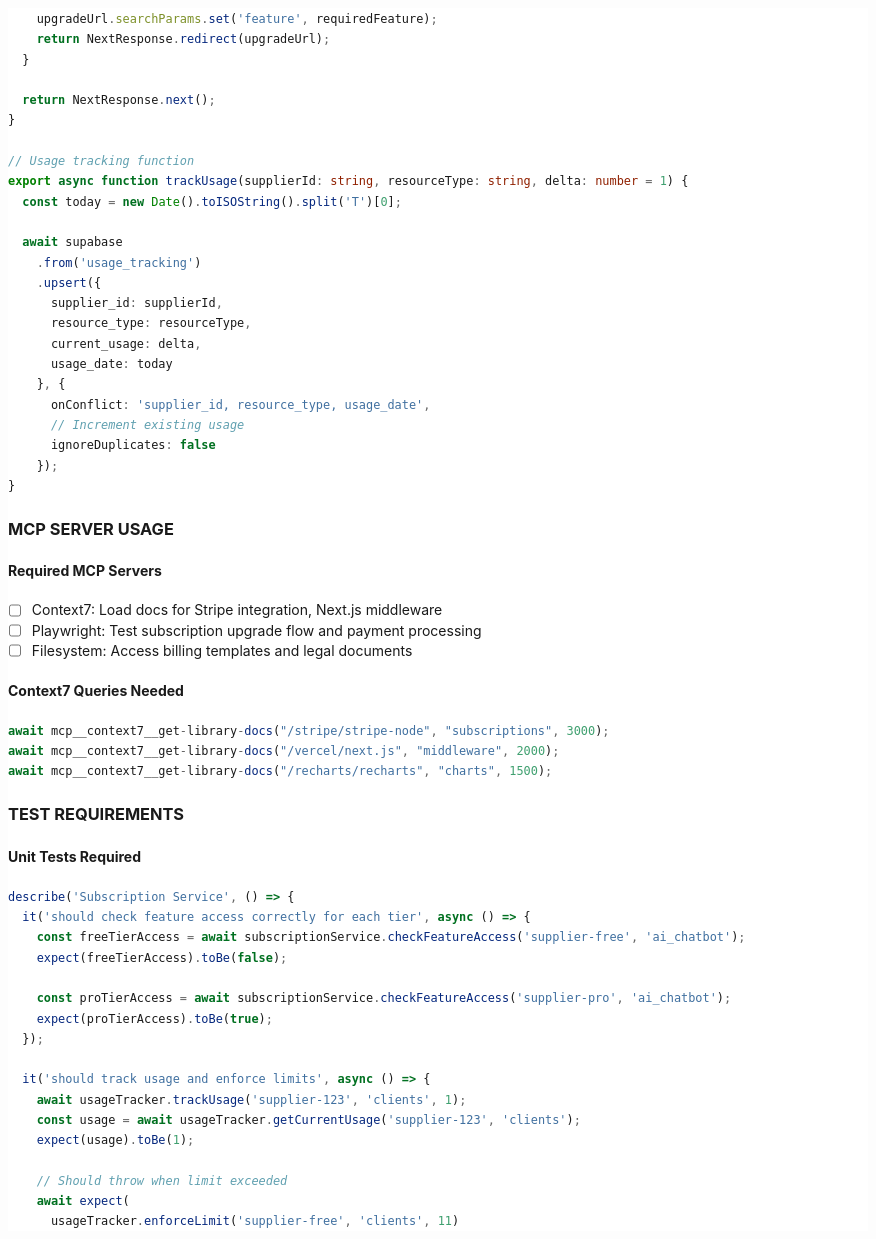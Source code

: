 ```typescript
    upgradeUrl.searchParams.set('feature', requiredFeature);
    return NextResponse.redirect(upgradeUrl);
  }
  
  return NextResponse.next();
}

// Usage tracking function
export async function trackUsage(supplierId: string, resourceType: string, delta: number = 1) {
  const today = new Date().toISOString().split('T')[0];
  
  await supabase
    .from('usage_tracking')
    .upsert({
      supplier_id: supplierId,
      resource_type: resourceType,
      current_usage: delta,
      usage_date: today
    }, {
      onConflict: 'supplier_id, resource_type, usage_date',
      // Increment existing usage
      ignoreDuplicates: false
    });
}
```

### MCP SERVER USAGE

#### Required MCP Servers
- [ ] Context7: Load docs for Stripe integration, Next.js middleware
- [ ] Playwright: Test subscription upgrade flow and payment processing
- [ ] Filesystem: Access billing templates and legal documents

#### Context7 Queries Needed
```typescript
await mcp__context7__get-library-docs("/stripe/stripe-node", "subscriptions", 3000);
await mcp__context7__get-library-docs("/vercel/next.js", "middleware", 2000);
await mcp__context7__get-library-docs("/recharts/recharts", "charts", 1500);
```

### TEST REQUIREMENTS

#### Unit Tests Required
```typescript
describe('Subscription Service', () => {
  it('should check feature access correctly for each tier', async () => {
    const freeTierAccess = await subscriptionService.checkFeatureAccess('supplier-free', 'ai_chatbot');
    expect(freeTierAccess).toBe(false);
    
    const proTierAccess = await subscriptionService.checkFeatureAccess('supplier-pro', 'ai_chatbot');
    expect(proTierAccess).toBe(true);
  });
  
  it('should track usage and enforce limits', async () => {
    await usageTracker.trackUsage('supplier-123', 'clients', 1);
    const usage = await usageTracker.getCurrentUsage('supplier-123', 'clients');
    expect(usage).toBe(1);
    
    // Should throw when limit exceeded
    await expect(
      usageTracker.enforceLimit('supplier-free', 'clients', 11)
```